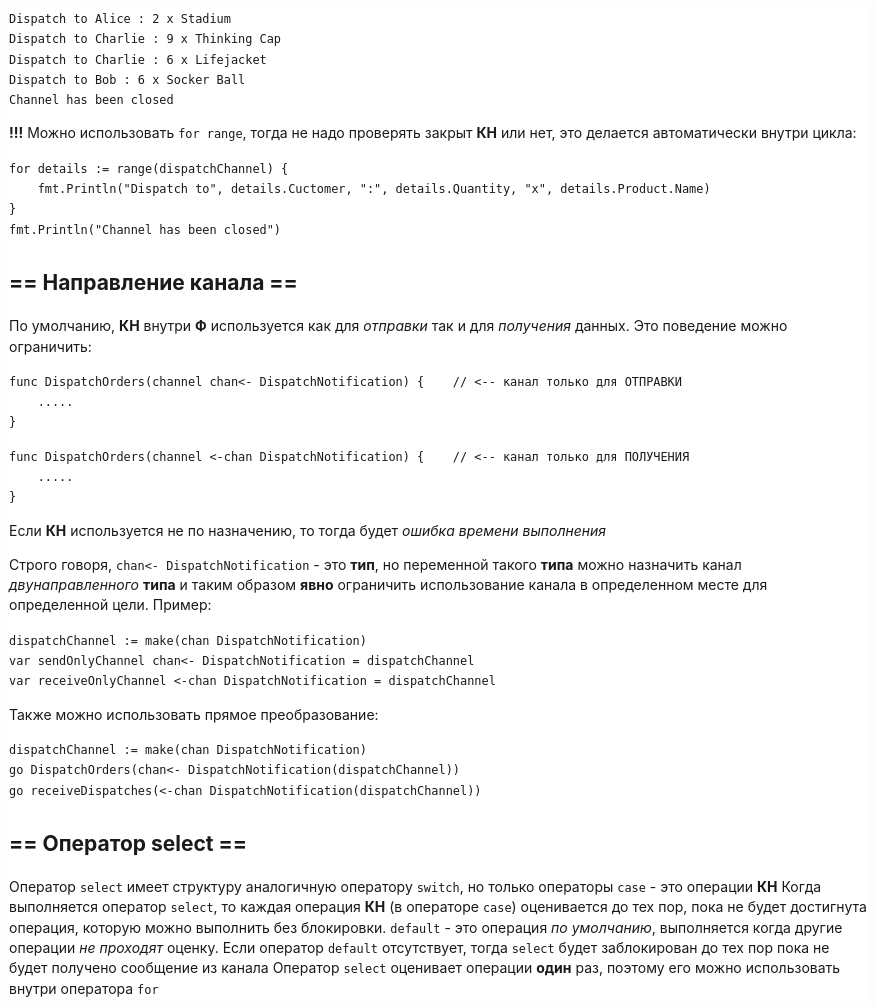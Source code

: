 ```
Dispatch to Alice : 2 x Stadium
Dispatch to Charlie : 9 x Thinking Cap
Dispatch to Charlie : 6 x Lifejacket
Dispatch to Bob : 6 x Socker Ball
Channel has been closed
```

__!!!__ Можно использовать `for range`, тогда не надо проверять закрыт __КН__ или нет, это делается автоматически внутри цикла:
```
for details := range(dispatchChannel) {
    fmt.Println("Dispatch to", details.Cuctomer, ":", details.Quantity, "x", details.Product.Name)
}
fmt.Println("Channel has been closed")
```

## == Направление канала ==
По умолчанию, __КН__ внутри __Ф__ используется как для _отправки_ так и для _получения_ данных. Это поведение можно ограничить:
```
func DispatchOrders(channel chan<- DispatchNotification) {    // <-- канал только для ОТПРАВКИ
    .....
}
```
```
func DispatchOrders(channel <-chan DispatchNotification) {    // <-- канал только для ПОЛУЧЕНИЯ
    .....
}
```
Если __КН__ используется не по назначению, то тогда будет _ошибка времени выполнения_

Строго говоря, `chan<- DispatchNotification` - это __тип__, но переменной такого __типа__ можно назначить канал _двунаправленного_ __типа__ и таким образом __явно__ ограничить использование канала в определенном месте для определенной цели. Пример:
```
dispatchChannel := make(chan DispatchNotification)
var sendOnlyChannel chan<- DispatchNotification = dispatchChannel
var receiveOnlyChannel <-chan DispatchNotification = dispatchChannel
```
Также можно использовать прямое преобразование:
```
dispatchChannel := make(chan DispatchNotification)
go DispatchOrders(chan<- DispatchNotification(dispatchChannel))
go receiveDispatches(<-chan DispatchNotification(dispatchChannel))
```

## == Оператор select ==
Оператор `select` имеет структуру аналогичную оператору `switch`, но только операторы `case` - это операции __КН__
Когда выполняется оператор `select`, то каждая операция __КН__ (в операторе `case`) оценивается до тех пор, пока не будет достигнута операция, которую можно выполнить без блокировки.
`default` - это операция _по умолчанию_, выполняется когда другие операции _не проходят_ оценку. Если оператор `default` отсутствует, тогда `select` будет заблокирован до тех пор пока не будет получено сообщение из канала
Оператор `select` оценивает операции __один__ раз, поэтому его можно использовать внутри оператора `for`
